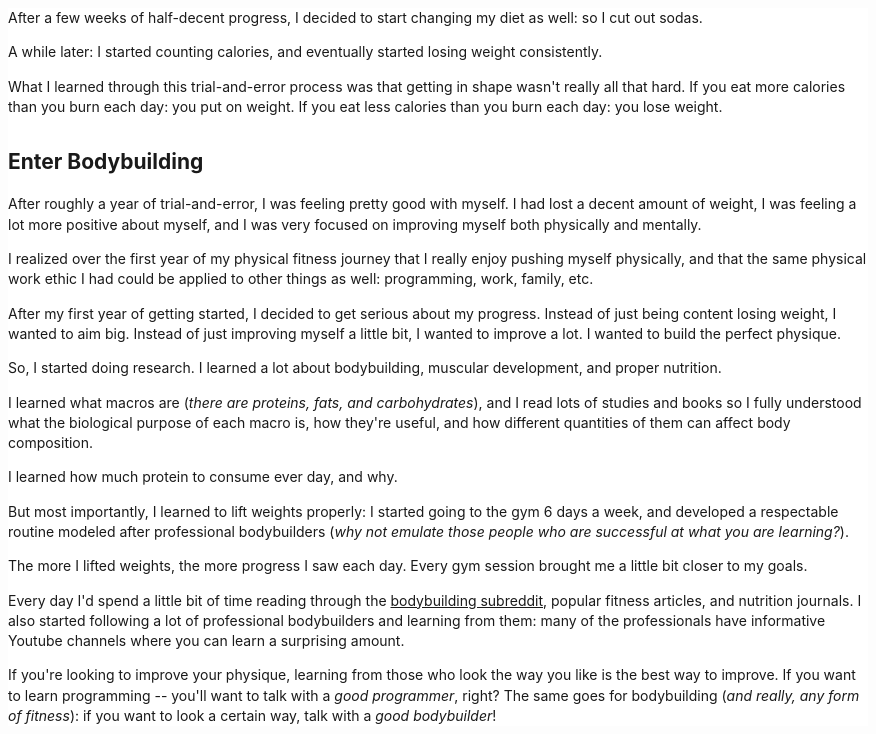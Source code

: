After a few weeks of half-decent progress, I decided to start changing my diet
as well: so I cut out sodas.

A while later: I started counting calories, and eventually started losing weight
consistently.

What I learned through this trial-and-error process was that getting in shape
wasn't really all that hard.  If you eat more calories than you burn each day:
you put on weight.  If you eat less calories than you burn each day: you lose
weight.


## Enter Bodybuilding

After roughly a year of trial-and-error, I was feeling pretty good with myself.
I had lost a decent amount of weight, I was feeling a lot more positive about
myself, and I was very focused on improving myself both physically and mentally.

I realized over the first year of my physical fitness journey that I really
enjoy pushing myself physically, and that the same physical work ethic I had
could be applied to other things as well: programming, work, family, etc.

After my first year of getting started, I decided to get serious about my
progress.  Instead of just being content losing weight, I wanted to aim big.
Instead of just improving myself a little bit, I wanted to improve a lot.  I
wanted to build the perfect physique.

So, I started doing research.  I learned a lot about bodybuilding, muscular
development, and proper nutrition.

I learned what macros are (*there are proteins, fats, and carbohydrates*), and
I read lots of studies and books so I fully understood what the biological
purpose of each macro is, how they're useful, and how different quantities of
them can affect body composition.

I learned how much protein to consume ever day, and why.

But most importantly, I learned to lift weights properly: I started going to the
gym 6 days a week, and developed a respectable routine modeled after
professional bodybuilders (*why not emulate those people who are successful at
what you are learning?*).

The more I lifted weights, the more progress I saw each day.  Every gym session
brought me a little bit closer to my goals.

Every day I'd spend a little bit of time reading through the
[bodybuilding subreddit][], popular fitness articles, and nutrition journals.
I also started following a lot of professional bodybuilders and learning from
them: many of the professionals have informative Youtube channels where you can
learn a surprising amount.

If you're looking to improve your physique, learning from those who look the way
you like is the best way to improve.  If you want to learn programming -- you'll
want to talk with a *good programmer*, right?  The same goes for bodybuilding
(*and really, any form of fitness*): if you want to look a certain way, talk
with a *good bodybuilder*!


  [Bodybuilder Back Sketch]: /static/blog/images/2015/bodybuilder-back-sketch.jpg "Bodybuilder Back Sketch"
  [bodybuilding subreddit]: http://www.reddit.com/r/bodybuilding "Bodybuilding Subreddit"